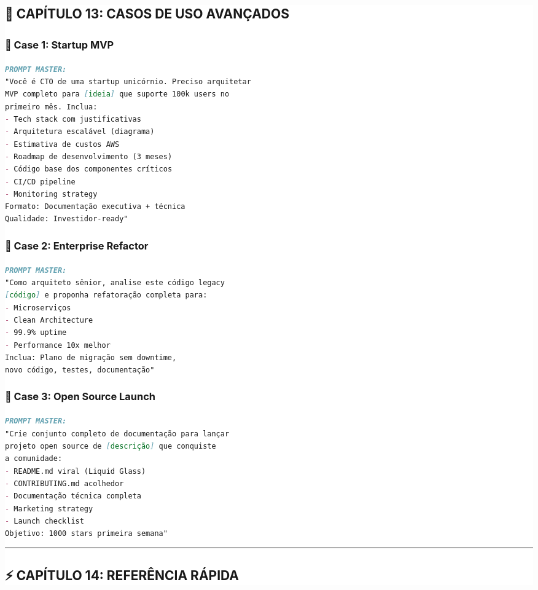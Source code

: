 
## 📖 **CAPÍTULO 13: CASOS DE USO AVANÇADOS**

### **🚀 Case 1: Startup MVP**

```markdown
PROMPT MASTER:
"Você é CTO de uma startup unicórnio. Preciso arquitetar 
MVP completo para [ideia] que suporte 100k users no 
primeiro mês. Inclua:
- Tech stack com justificativas
- Arquitetura escalável (diagrama)
- Estimativa de custos AWS
- Roadmap de desenvolvimento (3 meses)
- Código base dos componentes críticos
- CI/CD pipeline
- Monitoring strategy
Formato: Documentação executiva + técnica
Qualidade: Investidor-ready"
```

### **💼 Case 2: Enterprise Refactor**

```markdown
PROMPT MASTER:
"Como arquiteto sênior, analise este código legacy 
[código] e proponha refatoração completa para:
- Microserviços
- Clean Architecture
- 99.9% uptime
- Performance 10x melhor
Inclua: Plano de migração sem downtime, 
novo código, testes, documentação"
```

### **🎨 Case 3: Open Source Launch**

```markdown
PROMPT MASTER:
"Crie conjunto completo de documentação para lançar 
projeto open source de [descrição] que conquiste 
a comunidade:
- README.md viral (Liquid Glass)
- CONTRIBUTING.md acolhedor
- Documentação técnica completa
- Marketing strategy
- Launch checklist
Objetivo: 1000 stars primeira semana"
```

---

## ⚡ **CAPÍTULO 14: REFERÊNCIA RÁPIDA**
